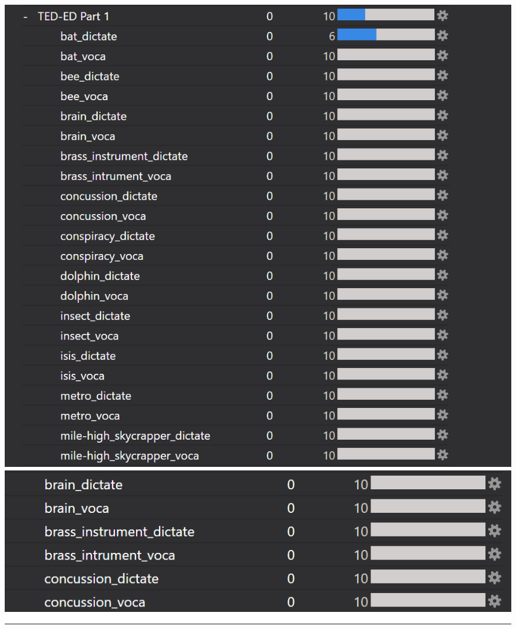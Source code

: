 ![](../../static/images/Pasted%20image%2020250108144530.png)
![](../../static/images/Pasted%20image%2020250108144537.png)

---